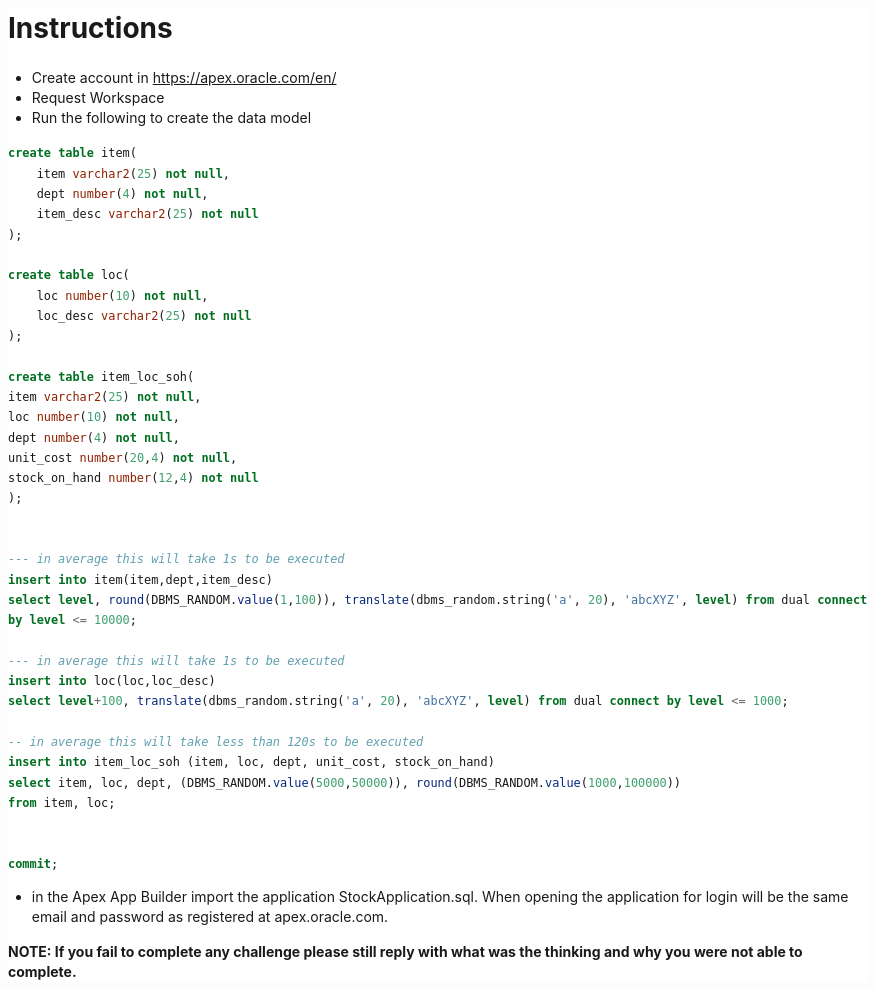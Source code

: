 # Instructions
- Create account in https://apex.oracle.com/en/
- Request Workspace
- Run the following to create the data model

```sql
create table item(
    item varchar2(25) not null,
    dept number(4) not null,
    item_desc varchar2(25) not null
);

create table loc(
    loc number(10) not null,
    loc_desc varchar2(25) not null
);

create table item_loc_soh(
item varchar2(25) not null,
loc number(10) not null,
dept number(4) not null,
unit_cost number(20,4) not null,
stock_on_hand number(12,4) not null
);


--- in average this will take 1s to be executed
insert into item(item,dept,item_desc)
select level, round(DBMS_RANDOM.value(1,100)), translate(dbms_random.string('a', 20), 'abcXYZ', level) from dual connect by level <= 10000;

--- in average this will take 1s to be executed
insert into loc(loc,loc_desc)
select level+100, translate(dbms_random.string('a', 20), 'abcXYZ', level) from dual connect by level <= 1000;

-- in average this will take less than 120s to be executed
insert into item_loc_soh (item, loc, dept, unit_cost, stock_on_hand)
select item, loc, dept, (DBMS_RANDOM.value(5000,50000)), round(DBMS_RANDOM.value(1000,100000))
from item, loc;


commit;
```
- in the Apex App Builder import the application StockApplication.sql. When opening the application for login will be the same email and password as registered at apex.oracle.com.


**NOTE: If you fail to complete any challenge please still reply with what was the thinking and why you were not able to complete.**

